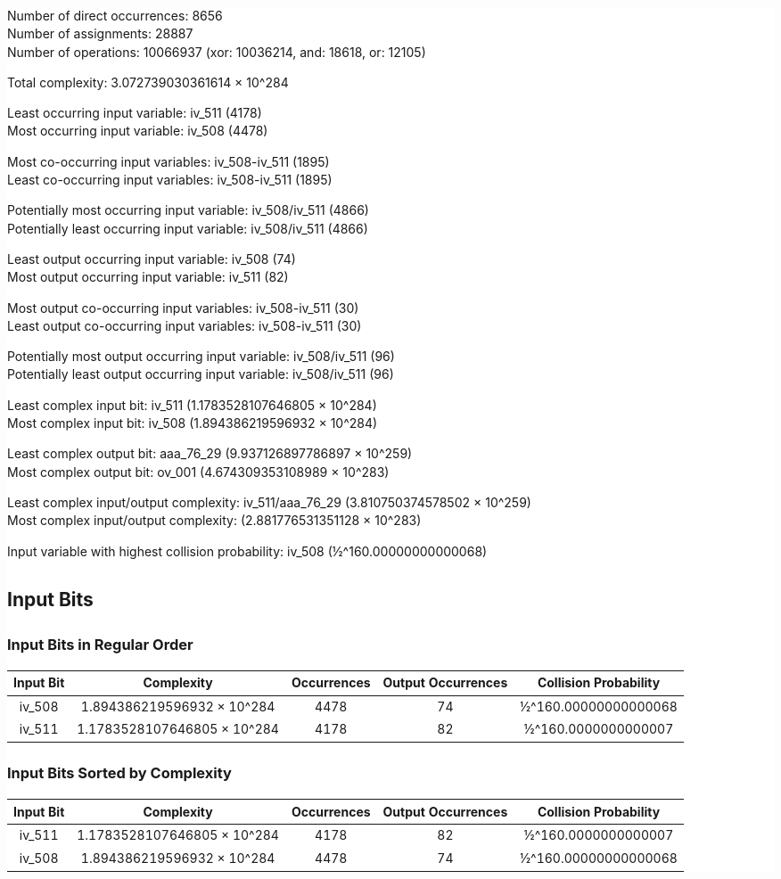 Number of direct occurrences: 8656  
Number of assignments: 28887  
Number of operations: 10066937
(xor: 10036214,
and: 18618,
or: 12105)

Total complexity: 3.072739030361614 × 10^284

Least occurring input variable: iv_511 (4178)  
Most occurring input variable: iv_508 (4478)

Most co-occurring input variables: iv_508-iv_511 (1895)  
Least co-occurring input variables: iv_508-iv_511 (1895)

Potentially most occurring input variable: iv_508/iv_511 (4866)  
Potentially least occurring input variable: iv_508/iv_511 (4866)

Least output occurring input variable: iv_508 (74)  
Most output occurring input variable: iv_511 (82)

Most output co-occurring input variables: iv_508-iv_511 (30)  
Least output co-occurring input variables: iv_508-iv_511 (30)

Potentially most output occurring input variable: iv_508/iv_511 (96)  
Potentially least output occurring input variable: iv_508/iv_511 (96)

Least complex input bit: iv_511 (1.1783528107646805 × 10^284)  
Most complex input bit: iv_508 (1.894386219596932 × 10^284)

Least complex output bit: aaa_76_29 (9.937126897786897 × 10^259)  
Most complex output bit: ov_001 (4.674309353108989 × 10^283)

Least complex input/output complexity: iv_511/aaa_76_29 (3.810750374578502 × 10^259)  
Most complex input/output complexity:  (2.881776531351128 × 10^283)

Input variable with highest collision probability: iv_508 (½^160.00000000000068)

## Input Bits

### Input Bits in Regular Order

| Input Bit | Complexity | Occurrences | Output Occurrences | Collision Probability |
|:---------:|:----------:|:-----------:|:------------------:|:---------------------:|
| iv_508 | 1.894386219596932 × 10^284 | 4478 | 74 | ½^160.00000000000068 |
| iv_511 | 1.1783528107646805 × 10^284 | 4178 | 82 | ½^160.0000000000007 |

### Input Bits Sorted by Complexity

| Input Bit | Complexity | Occurrences | Output Occurrences | Collision Probability |
|:---------:|:----------:|:-----------:|:------------------:|:---------------------:|
| iv_511 | 1.1783528107646805 × 10^284 | 4178 | 82 | ½^160.0000000000007 |
| iv_508 | 1.894386219596932 × 10^284 | 4478 | 74 | ½^160.00000000000068 |

